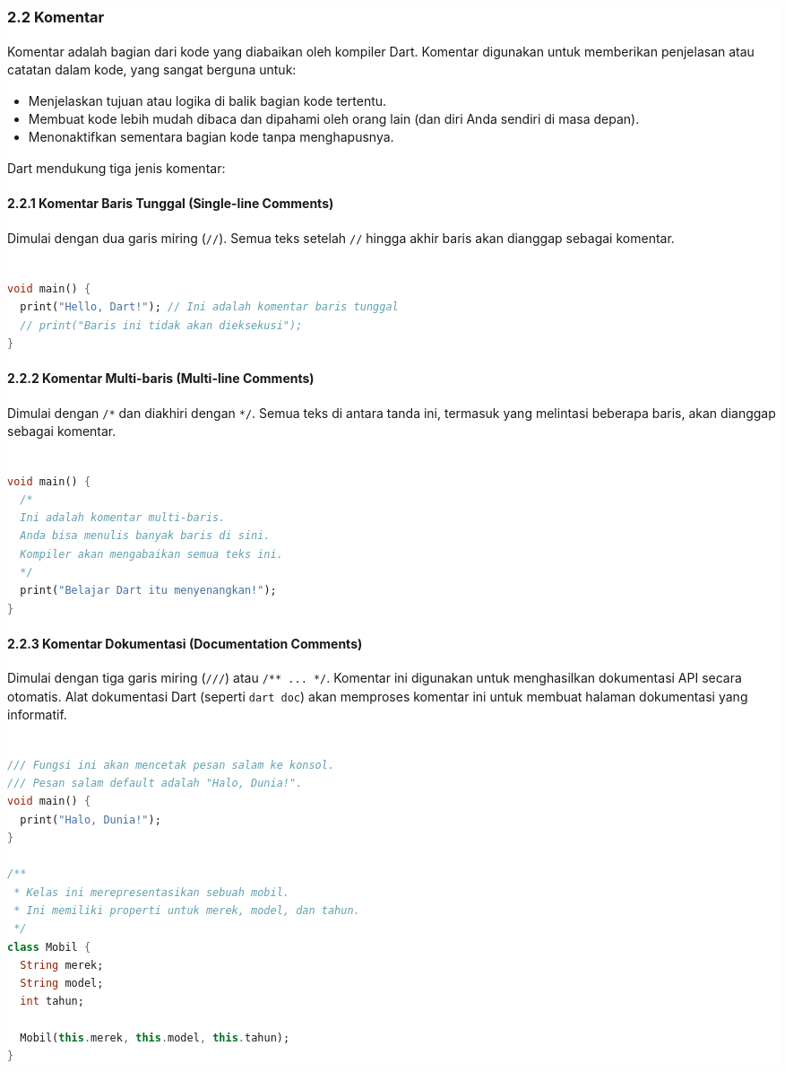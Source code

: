 ### 2.2 Komentar

Komentar adalah bagian dari kode yang diabaikan oleh kompiler Dart. Komentar digunakan untuk memberikan penjelasan atau catatan dalam kode, yang sangat berguna untuk:
*   Menjelaskan tujuan atau logika di balik bagian kode tertentu.
*   Membuat kode lebih mudah dibaca dan dipahami oleh orang lain (dan diri Anda sendiri di masa depan).
*   Menonaktifkan sementara bagian kode tanpa menghapusnya.

Dart mendukung tiga jenis komentar:

#### 2.2.1 Komentar Baris Tunggal (Single-line Comments)
Dimulai dengan dua garis miring (`//`). Semua teks setelah `//` hingga akhir baris akan dianggap sebagai komentar.

```dart

void main() {
  print("Hello, Dart!"); // Ini adalah komentar baris tunggal
  // print("Baris ini tidak akan dieksekusi");
}
```

#### 2.2.2 Komentar Multi-baris (Multi-line Comments)
Dimulai dengan `/*` dan diakhiri dengan `*/`. Semua teks di antara tanda ini, termasuk yang melintasi beberapa baris, akan dianggap sebagai komentar.

```dart

void main() {
  /*
  Ini adalah komentar multi-baris.
  Anda bisa menulis banyak baris di sini.
  Kompiler akan mengabaikan semua teks ini.
  */
  print("Belajar Dart itu menyenangkan!");
}
```

#### 2.2.3 Komentar Dokumentasi (Documentation Comments)
Dimulai dengan tiga garis miring (`///`) atau `/** ... */`. Komentar ini digunakan untuk menghasilkan dokumentasi API secara otomatis. Alat dokumentasi Dart (seperti `dart doc`) akan memproses komentar ini untuk membuat halaman dokumentasi yang informatif.

```dart

/// Fungsi ini akan mencetak pesan salam ke konsol.
/// Pesan salam default adalah "Halo, Dunia!".
void main() {
  print("Halo, Dunia!");
}

/**
 * Kelas ini merepresentasikan sebuah mobil.
 * Ini memiliki properti untuk merek, model, dan tahun.
 */
class Mobil {
  String merek;
  String model;
  int tahun;

  Mobil(this.merek, this.model, this.tahun);
}
```
